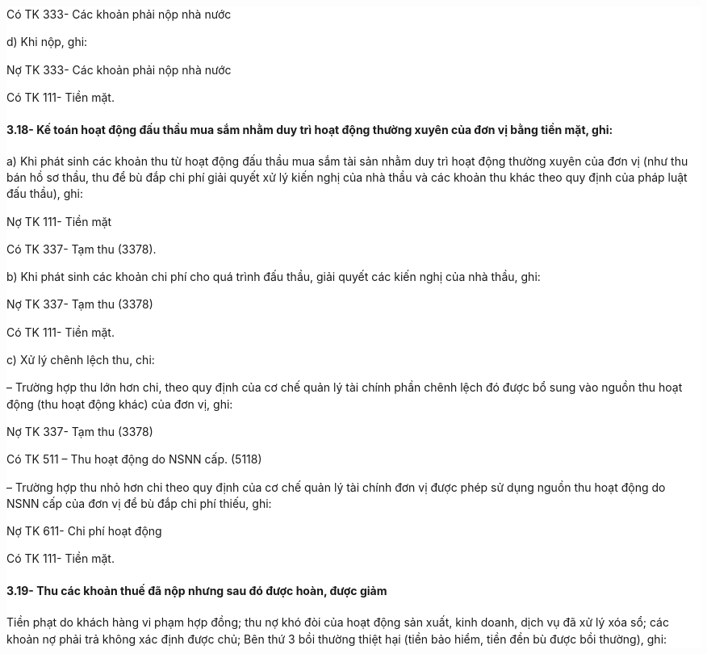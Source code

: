 
Có TK 333- Các khoản phải nộp nhà nước


d) Khi nộp, ghi:


Nợ TK 333- Các khoản phải nộp nhà nước


Có TK 111- Tiền mặt.


#### 3.18- Kế toán hoạt động đấu thầu mua sắm nhằm duy trì hoạt động thường xuyên của đơn vị bằng tiền mặt, ghi:


a) Khi phát sinh các khoản thu từ hoạt động đấu thầu mua sắm tài sản nhằm duy trì hoạt động thường xuyên của đơn vị (như thu bán hồ sơ thầu, thu để bù đắp chi phí giải quyết xử lý kiến nghị của nhà thầu và các khoản thu khác theo quy định của pháp luật đấu thầu), ghi:


Nợ TK 111- Tiền mặt


Có TK 337- Tạm thu (3378).


b) Khi phát sinh các khoản chi phí cho quá trình đấu thầu, giải quyết các kiến nghị của nhà thầu, ghi:


Nợ TK 337- Tạm thu (3378)


Có TK 111- Tiền mặt.


c) Xử lý chênh lệch thu, chi:


– Trường hợp thu lớn hơn chi, theo quy định của cơ chế quản lý tài chính phần chênh lệch đó được bổ sung vào nguồn thu hoạt động (thu hoạt động khác) của đơn vị, ghi:


Nợ TK 337- Tạm thu (3378)


Có TK 511 – Thu hoạt động do NSNN cấp. (5118)


– Trường hợp thu nhỏ hơn chi theo quy định của cơ chế quản lý tài chính đơn vị được phép sử dụng nguồn thu hoạt động do NSNN cấp của đơn vị để bù đắp chi phí thiếu, ghi:


Nợ TK 611- Chi phí hoạt động


Có TK 111- Tiền mặt.


#### 3.19- Thu các khoản thuế đã nộp nhưng sau đó được hoàn, được giảm


Tiền phạt do khách hàng vi phạm hợp đồng; thu nợ khó đòi của hoạt động sản xuất, kinh doanh, dịch vụ đã xử lý xóa sổ; các khoản nợ phải trả không xác định được chủ; Bên thứ 3 bồi thường thiệt hại (tiền bảo hiểm, tiền đền bù được bồi thường), ghi:
